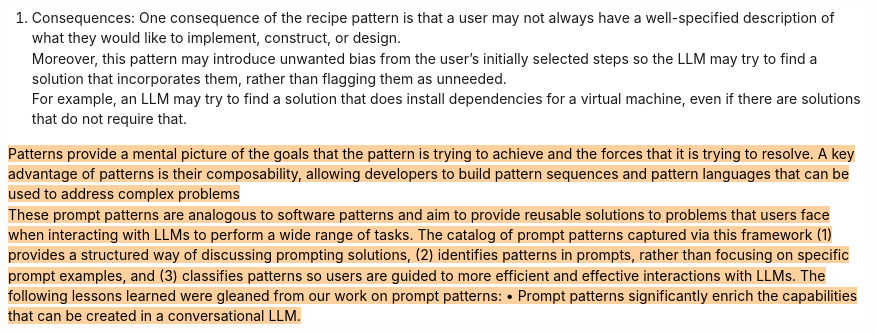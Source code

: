 1. Consequences: One consequence of the recipe pattern is that a user may not always have a well-specified description of what they would like to implement, construct, or design.  
Moreover, this pattern may introduce unwanted bias from the user’s initially selected steps so the LLM may try to find a solution that incorporates them, rather than flagging them as unneeded.  
For example, an LLM may try to find a solution that does install dependencies for a virtual machine, even if there are solutions that do not require that.


<mark style="background: #FFB86CA6;">Patterns provide a mental picture of the goals that the pattern is trying to achieve and the forces that it is trying to resolve. A key advantage of patterns is their composability, allowing developers to build pattern sequences and pattern languages that can be used to address complex problems  
These prompt patterns are analogous to software patterns and aim to provide reusable solutions to problems that users face when interacting with LLMs to perform a wide range of tasks. The catalog of prompt patterns captured via this framework (1) provides a structured way of discussing prompting solutions, (2) identifies patterns in prompts, rather than focusing on specific prompt examples, and (3) classifies patterns so users are guided to more efficient and effective interactions with LLMs. The following lessons learned were gleaned from our work on prompt patterns: • Prompt patterns significantly enrich the capabilities that can be created in a conversational LLM.</mark>

